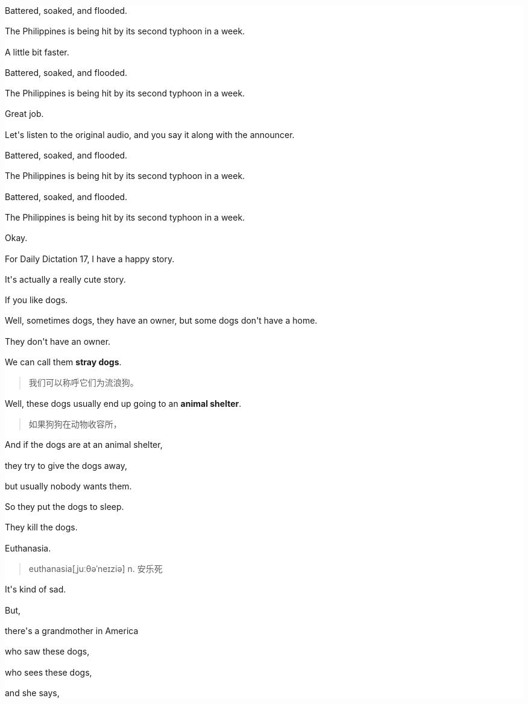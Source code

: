 Battered, soaked, and flooded.

The Philippines is being hit by its second typhoon in a week.

A little bit faster.

Battered, soaked, and flooded.

The Philippines is being hit by its second typhoon in a week.

Great job.

Let's listen to the original audio, and you say it along with the announcer.
 
Battered, soaked, and flooded.

The Philippines is being hit by its second typhoon in a week.

Battered, soaked, and flooded.

The Philippines is being hit by its second typhoon in a week.

Okay.

For Daily Dictation 17, I have a happy story.

It's actually a really cute story.

If you like dogs.

Well, sometimes dogs, they have an owner, but some dogs don't have a home.

They don't have an owner.

We can call them **stray dogs**.
> 我们可以称呼它们为流浪狗。

Well, these dogs usually end up going to an **animal shelter**.
> 如果狗狗在动物收容所，

And if the dogs are at an animal shelter,

they try to give the dogs away,

but usually nobody wants them.

So they put the dogs to sleep.

They kill the dogs.

Euthanasia.
> euthanasia[ˌjuːθəˈneɪziə] n. 安乐死

It's kind of sad.

But,

there's a grandmother in America

who saw these dogs,

who sees these dogs,

and she says,
